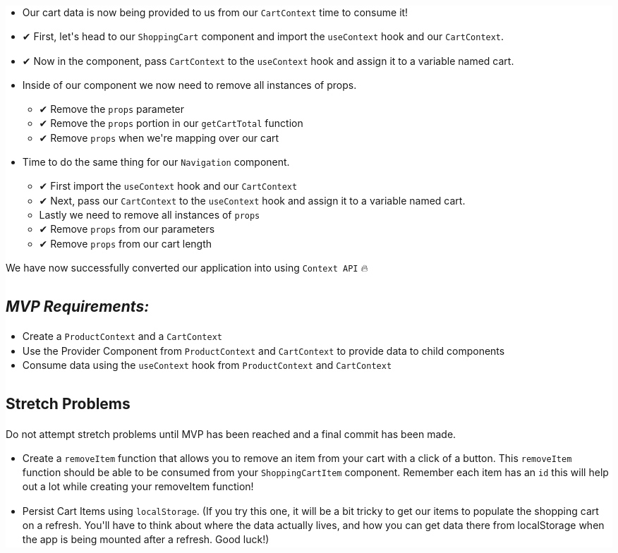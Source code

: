 - Our cart data is now being provided to us from our `CartContext` time to consume it!

- ✔ First, let's head to our `ShoppingCart` component and import the `useContext` hook and our `CartContext`.

- ✔ Now in the component, pass `CartContext` to the `useContext` hook and assign it to a variable named cart.

- Inside of our component we now need to remove all instances of props.

  - ✔ Remove the `props` parameter
  - ✔ Remove the `props` portion in our `getCartTotal` function
  - ✔ Remove `props` when we're mapping over our cart

- Time to do the same thing for our `Navigation` component.
  - ✔ First import the `useContext` hook and our `CartContext`
  - ✔ Next, pass our `CartContext` to the `useContext` hook and assign it to a variable named cart.
  - Lastly we need to remove all instances of `props`
  - ✔ Remove `props` from our parameters
  - ✔ Remove `props` from our cart length

We have now successfully converted our application into using `Context API` 🔥

## _MVP Requirements:_

- Create a `ProductContext` and a `CartContext`
- Use the Provider Component from `ProductContext` and `CartContext` to provide data to child components
- Consume data using the `useContext` hook from `ProductContext` and `CartContext`

## Stretch Problems

Do not attempt stretch problems until MVP has been reached and a final commit has been made.

- Create a `removeItem` function that allows you to remove an item from your cart with a click of a button. This `removeItem` function should be able to be consumed from your `ShoppingCartItem` component.
  Remember each item has an `id` this will help out a lot while creating your removeItem function!

- Persist Cart Items using `localStorage`. (If you try this one, it will be a bit tricky to get our items to populate the shopping cart on a refresh. You'll have to think about where the data actually lives, and how you can get data there from localStorage when the app is being mounted after a refresh. Good luck!)
